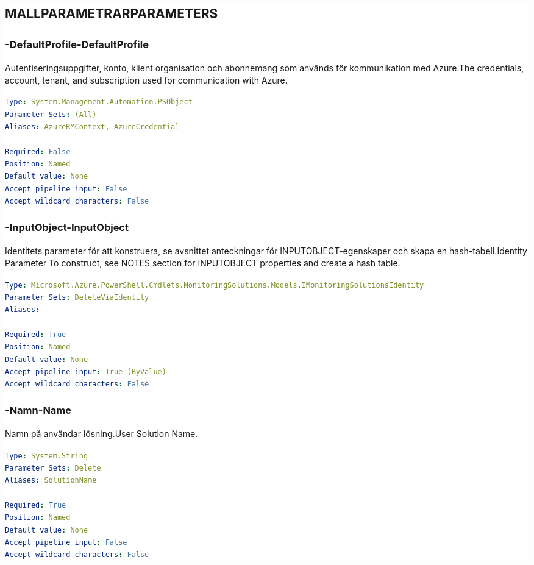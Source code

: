 ## <span data-ttu-id="dec16-116">MALLPARAMETRAR</span><span class="sxs-lookup"><span data-stu-id="dec16-116">PARAMETERS</span></span>

### <span data-ttu-id="dec16-117">-DefaultProfile</span><span class="sxs-lookup"><span data-stu-id="dec16-117">-DefaultProfile</span></span>
<span data-ttu-id="dec16-118">Autentiseringsuppgifter, konto, klient organisation och abonnemang som används för kommunikation med Azure.</span><span class="sxs-lookup"><span data-stu-id="dec16-118">The credentials, account, tenant, and subscription used for communication with Azure.</span></span>

```yaml
Type: System.Management.Automation.PSObject
Parameter Sets: (All)
Aliases: AzureRMContext, AzureCredential

Required: False
Position: Named
Default value: None
Accept pipeline input: False
Accept wildcard characters: False
```

### <span data-ttu-id="dec16-119">-InputObject</span><span class="sxs-lookup"><span data-stu-id="dec16-119">-InputObject</span></span>
<span data-ttu-id="dec16-120">Identitets parameter för att konstruera, se avsnittet anteckningar för INPUTOBJECT-egenskaper och skapa en hash-tabell.</span><span class="sxs-lookup"><span data-stu-id="dec16-120">Identity Parameter To construct, see NOTES section for INPUTOBJECT properties and create a hash table.</span></span>

```yaml
Type: Microsoft.Azure.PowerShell.Cmdlets.MonitoringSolutions.Models.IMonitoringSolutionsIdentity
Parameter Sets: DeleteViaIdentity
Aliases:

Required: True
Position: Named
Default value: None
Accept pipeline input: True (ByValue)
Accept wildcard characters: False
```

### <span data-ttu-id="dec16-121">-Namn</span><span class="sxs-lookup"><span data-stu-id="dec16-121">-Name</span></span>
<span data-ttu-id="dec16-122">Namn på användar lösning.</span><span class="sxs-lookup"><span data-stu-id="dec16-122">User Solution Name.</span></span>

```yaml
Type: System.String
Parameter Sets: Delete
Aliases: SolutionName

Required: True
Position: Named
Default value: None
Accept pipeline input: False
Accept wildcard characters: False
```
